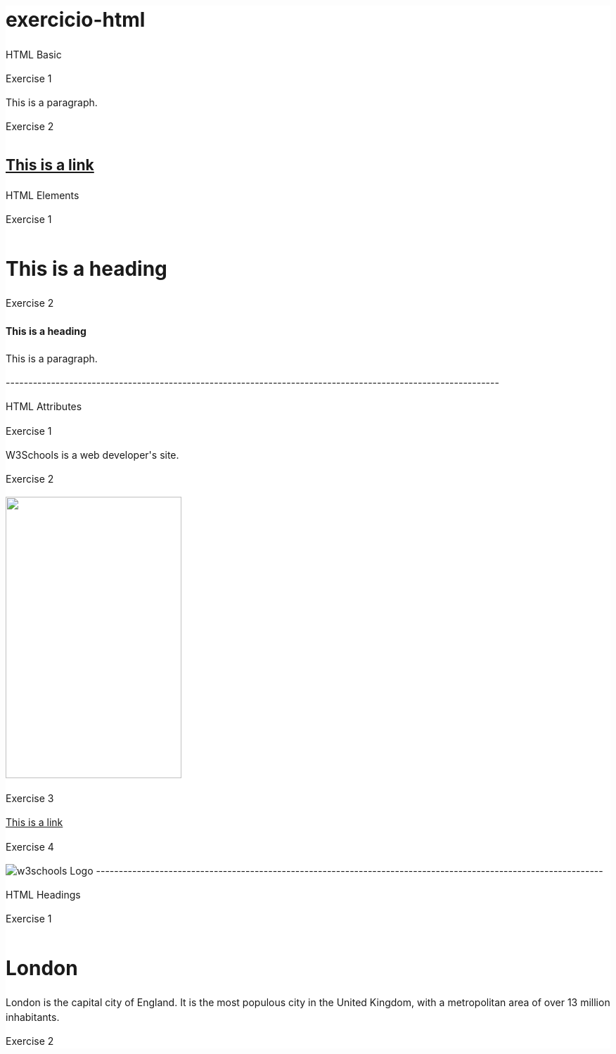# exercicio-html
HTML Basic

Exercise 1

<p>This is a paragraph.</p>

Exercise 2

<a href="https://www.w3schools.com">This is a link</a>
-------------------------------------------------------------------

HTML Elements

Exercise 1

<h1>This is a heading</h1>

Exercise 2

<html>
<body>
<h4>This is a heading</h4>
<p>This is a paragraph.</p>
</body>
</html>
-------------------------------------------------------------------------------------------------------------

HTML Attributes

Exercise 1

<p title="About W3Schools">W3Schools is a web developer's site.</p>

Exercise 2

<img src="w3schools.jpg" width="250" height="400">

Exercise 3

<a href="https://www.w3schools.com">This is a link</a>

Exercise 4

<img src="w3schools.png" alt="w3schools Logo">
----------------------------------------------------------------------------------------------------------------

HTML Headings

Exercise 1

<h1>London</h1>

<p>London is the capital city of England. It is the most populous city in the United Kingdom, with a metropolitan area of over 13 million inhabitants.</p>

Exercise 2
